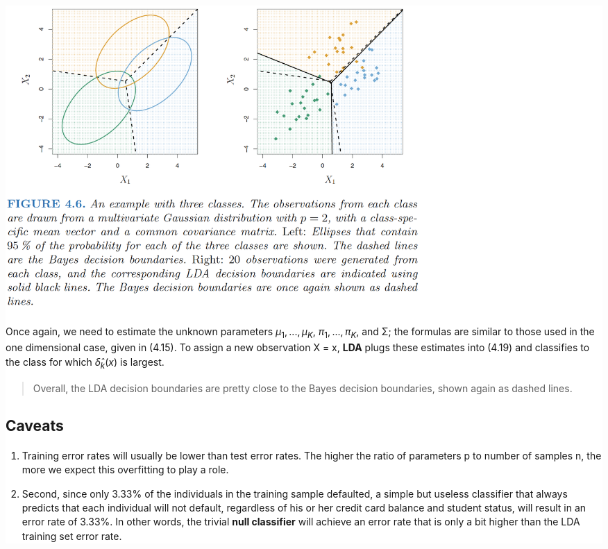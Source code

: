 <img src="./8.png" width="600" />

Once again, we need to estimate the unknown parameters $μ_1, . . . , μ_K$,
$π_1, . . . , π_K$, and Σ; the formulas are similar to those used in the one dimensional
case, given in (4.15). To assign a new observation X = x,
**LDA** plugs these estimates into (4.19) and classifies to the class for which
$\hat{\delta}_k(x)$ is largest.

> Overall, the LDA decision boundaries are
pretty close to the Bayes decision boundaries, shown again as dashed lines.

## Caveats

1. Training error rates will usually be lower than test error
rates. The higher the ratio of parameters p to number
of samples n, the more we expect this overfitting to play a role.

2. Second, since only 3.33% of the individuals in the training sample
defaulted, a simple but useless classifier that always predicts that each individual will not default, regardless of his or her credit card
balance and student status, will result in an error rate of 3.33%. In
other words, the trivial **null classifier** will achieve an error rate that is only a bit higher than the LDA training set error rate.
